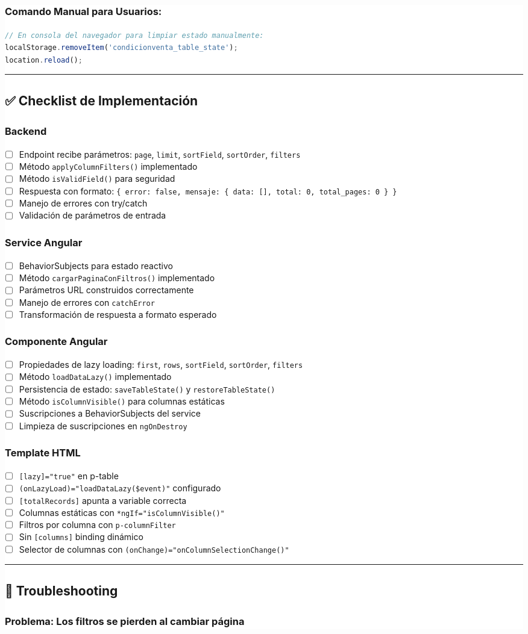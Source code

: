 ### Comando Manual para Usuarios:

```javascript
// En consola del navegador para limpiar estado manualmente:
localStorage.removeItem('condicionventa_table_state');
location.reload();
```

---

## ✅ Checklist de Implementación

### Backend
- [ ] Endpoint recibe parámetros: `page`, `limit`, `sortField`, `sortOrder`, `filters`
- [ ] Método `applyColumnFilters()` implementado
- [ ] Método `isValidField()` para seguridad
- [ ] Respuesta con formato: `{ error: false, mensaje: { data: [], total: 0, total_pages: 0 } }`
- [ ] Manejo de errores con try/catch
- [ ] Validación de parámetros de entrada

### Service Angular
- [ ] BehaviorSubjects para estado reactivo
- [ ] Método `cargarPaginaConFiltros()` implementado
- [ ] Parámetros URL construidos correctamente
- [ ] Manejo de errores con `catchError`
- [ ] Transformación de respuesta a formato esperado

### Componente Angular
- [ ] Propiedades de lazy loading: `first`, `rows`, `sortField`, `sortOrder`, `filters`
- [ ] Método `loadDataLazy()` implementado
- [ ] Persistencia de estado: `saveTableState()` y `restoreTableState()`
- [ ] Método `isColumnVisible()` para columnas estáticas
- [ ] Suscripciones a BehaviorSubjects del service
- [ ] Limpieza de suscripciones en `ngOnDestroy`

### Template HTML
- [ ] `[lazy]="true"` en p-table
- [ ] `(onLazyLoad)="loadDataLazy($event)"` configurado
- [ ] `[totalRecords]` apunta a variable correcta
- [ ] Columnas estáticas con `*ngIf="isColumnVisible()"`
- [ ] Filtros por columna con `p-columnFilter`
- [ ] Sin `[columns]` binding dinámico
- [ ] Selector de columnas con `(onChange)="onColumnSelectionChange()"`

---

## 🔧 Troubleshooting

### Problema: Los filtros se pierden al cambiar página
